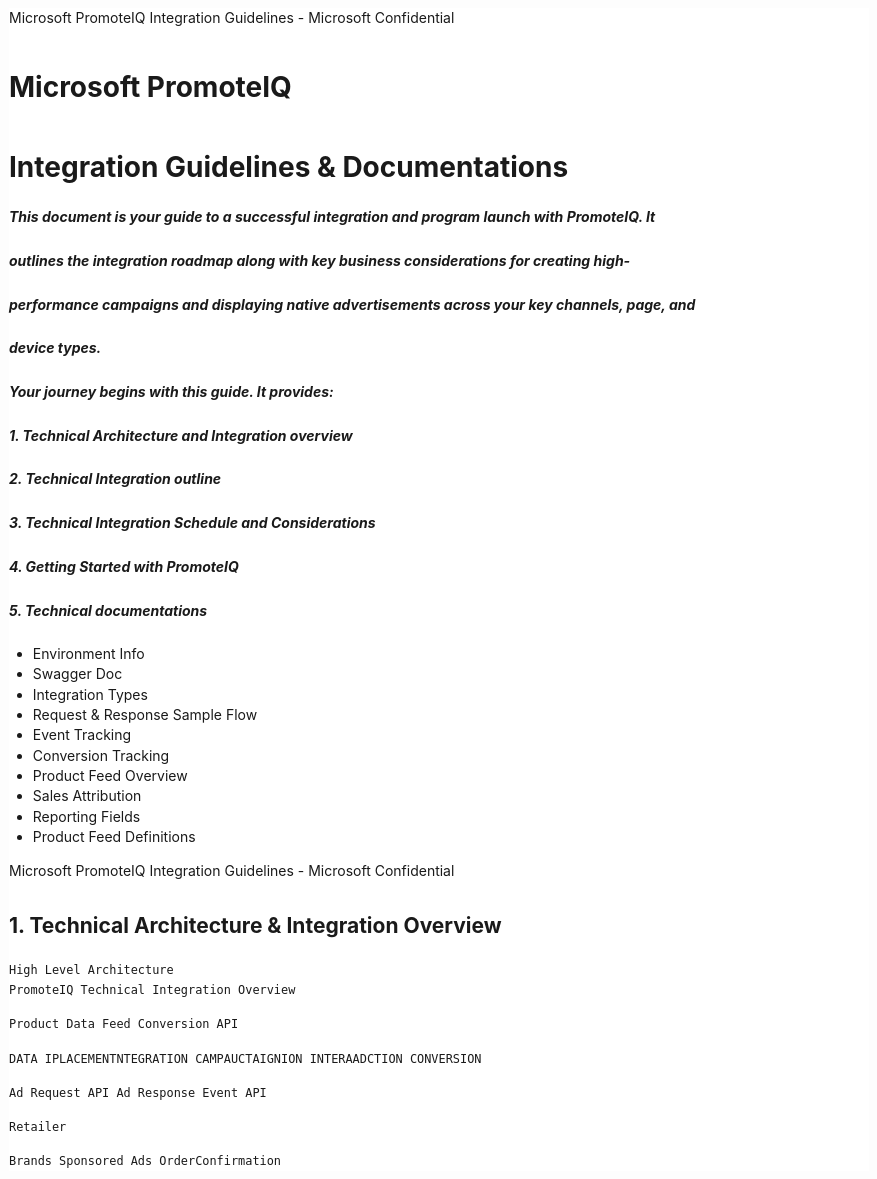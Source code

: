 Microsoft PromoteIQ Integration Guidelines - Microsoft Confidential

# Microsoft PromoteIQ

# Integration Guidelines & Documentations

##### This document is your guide to a successful integration and program launch with PromoteIQ. It

##### outlines the integration roadmap along with key business considerations for creating high-

##### performance campaigns and displaying native advertisements across your key channels, page, and

##### device types.

##### Your journey begins with this guide. It provides:

##### 1. Technical Architecture and Integration overview

##### 2. Technical Integration outline

##### 3. Technical Integration Schedule and Considerations

##### 4. Getting Started with PromoteIQ

##### 5. Technical documentations

- Environment Info
- Swagger Doc
- Integration Types
- Request & Response Sample Flow
- Event Tracking
- Conversion Tracking
- Product Feed Overview
- Sales Attribution
- Reporting Fields
- Product Feed Definitions


Microsoft PromoteIQ Integration Guidelines - Microsoft Confidential

## 1. Technical Architecture & Integration Overview

```
High Level Architecture
PromoteIQ Technical Integration Overview
```
```
Product Data Feed Conversion API
```
```
DATA IPLACEMENTNTEGRATION CAMPAUCTAIGNION INTERAADCTION CONVERSION
```
```
Ad Request API Ad Response Event API
```
```
Retailer
```
```
Brands Sponsored Ads OrderConfirmation
```
